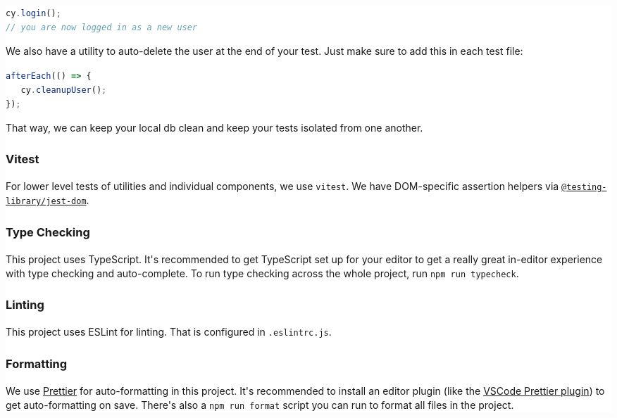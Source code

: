 ```ts
cy.login();
// you are now logged in as a new user
```

We also have a utility to auto-delete the user at the end of your test. Just make sure to add this in each test file:

```ts
afterEach(() => {
   cy.cleanupUser();
});
```

That way, we can keep your local db clean and keep your tests isolated from one another.

### Vitest

For lower level tests of utilities and individual components, we use `vitest`. We have DOM-specific assertion helpers via [`@testing-library/jest-dom`](https://testing-library.com/jest-dom).

### Type Checking

This project uses TypeScript. It's recommended to get TypeScript set up for your editor to get a really great in-editor experience with type checking and auto-complete. To run type checking across the whole project, run `npm run typecheck`.

### Linting

This project uses ESLint for linting. That is configured in `.eslintrc.js`.

### Formatting

We use [Prettier](https://prettier.io/) for auto-formatting in this project. It's recommended to install an editor plugin (like the [VSCode Prettier plugin](https://marketplace.visualstudio.com/items?itemName=esbenp.prettier-vscode)) to get auto-formatting on save. There's also a `npm run format` script you can run to format all files in the project.
